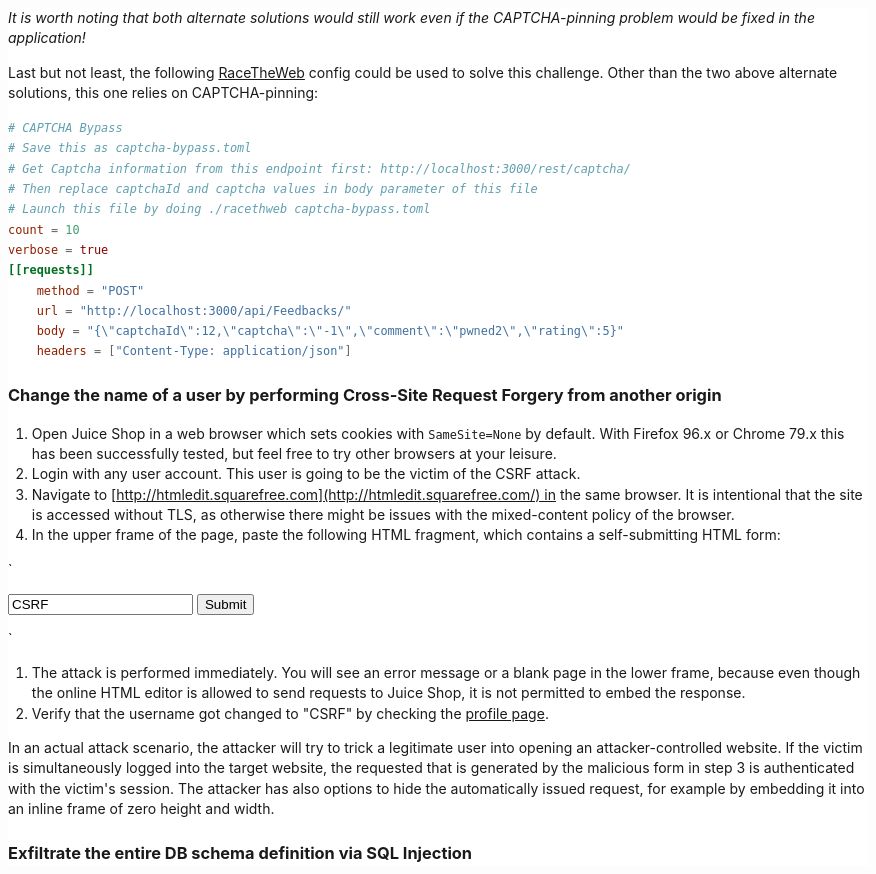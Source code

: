 *It is worth noting that both alternate solutions would still work even if the CAPTCHA-pinning problem would be fixed in the application!*

Last but not least, the following [RaceTheWeb](https://github.com/aaronhnatiw/race-the-web) config could be used to solve this challenge. Other than the two above alternate solutions, this one relies on CAPTCHA-pinning:

```toml
# CAPTCHA Bypass
# Save this as captcha-bypass.toml
# Get Captcha information from this endpoint first: http://localhost:3000/rest/captcha/
# Then replace captchaId and captcha values in body parameter of this file
# Launch this file by doing ./racethweb captcha-bypass.toml
count = 10
verbose = true
[[requests]]
    method = "POST"
    url = "http://localhost:3000/api/Feedbacks/"
    body = "{\"captchaId\":12,\"captcha\":\"-1\",\"comment\":\"pwned2\",\"rating\":5}"
    headers = ["Content-Type: application/json"]
```

### **Change the name of a user by performing Cross-Site Request Forgery from another origin**

1. Open Juice Shop in a web browser which sets cookies with `SameSite=None` by default. With Firefox 96.x or Chrome 79.x this has been successfully tested, but feel free to try other browsers at your leisure.
2. Login with any user account. This user is going to be the victim of the CSRF attack.
3. Navigate to [http://htmledit.squarefree.com](http://htmledit.squarefree.com/) in the same browser. It is intentional that the site is accessed without TLS, as otherwise there might be issues with the mixed-content policy of the browser.
4. In the upper frame of the page, paste the following HTML fragment, which contains a self-submitting HTML form:

`<form action="http://localhost:3000/profile" method="POST">
  <input name="username" value="CSRF"/>
  <input type="submit"/>
</form>
<script>document.forms[0].submit();</script>`

1. The attack is performed immediately. You will see an error message or a blank page in the lower frame, because even though the online HTML editor is allowed to send requests to Juice Shop, it is not permitted to embed the response.
2. Verify that the username got changed to "CSRF" by checking the [profile page](http://localhost:3000/profile).

In an actual attack scenario, the attacker will try to trick a legitimate user into opening an attacker-controlled website. If the victim is simultaneously logged into the target website, the requested that is generated by the malicious form in step 3 is authenticated with the victim's session. The attacker has also options to hide the automatically issued request, for example by embedding it into an inline frame of zero height and width.

### **Exfiltrate the entire DB schema definition via SQL Injection**
